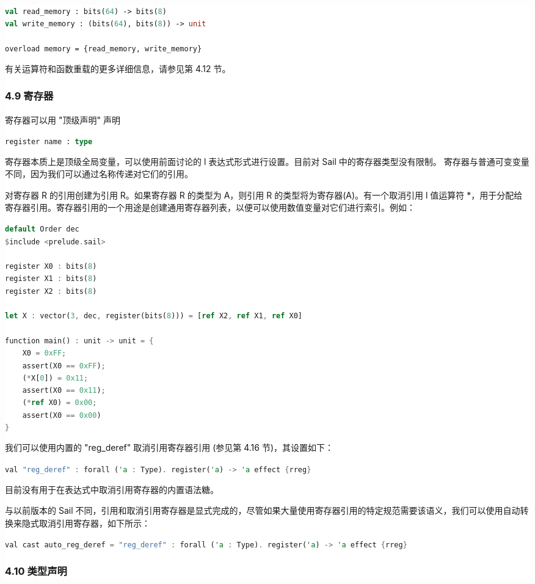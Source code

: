 ```ocaml
val read_memory : bits(64) -> bits(8)
val write_memory : (bits(64), bits(8)) -> unit

overload memory = {read_memory, write_memory}
```

有关运算符和函数重载的更多详细信息，请参见第 4.12 节。

### 4.9 寄存器

寄存器可以用 "顶级声明" 声明

```ocaml
register name : type
```

寄存器本质上是顶级全局变量，可以使用前面讨论的 l 表达式形式进行设置。目前对 Sail 中的寄存器类型没有限制。
寄存器与普通可变变量不同，因为我们可以通过名称传递对它们的引用。

对寄存器 R 的引用创建为引用 R。如果寄存器 R 的类型为 A，则引用 R 的类型将为寄存器(A)。有一个取消引用 l 值运算符 *，用于分配给寄存器引用。寄存器引用的一个用途是创建通用寄存器列表，以便可以使用数值变量对它们进行索引。例如：

```rust
default Order dec
$include <prelude.sail>

register X0 : bits(8)
register X1 : bits(8)
register X2 : bits(8)

let X : vector(3, dec, register(bits(8))) = [ref X2, ref X1, ref X0]

function main() : unit -> unit = {
    X0 = 0xFF;
    assert(X0 == 0xFF);
    (*X[0]) = 0x11;
    assert(X0 == 0x11);
    (*ref X0) = 0x00;
    assert(X0 == 0x00)
}
```

我们可以使用内置的 "reg_deref" 取消引用寄存器引用 (参见第 4.16 节)，其设置如下：

```rust
val "reg_deref" : forall ('a : Type). register('a) -> 'a effect {rreg}
```

目前没有用于在表达式中取消引用寄存器的内置语法糖。

与以前版本的 Sail 不同，引用和取消引用寄存器是显式完成的，尽管如果大量使用寄存器引用的特定规范需要该语义，我们可以使用自动转换来隐式取消引用寄存器，如下所示：

```rust
val cast auto_reg_deref = "reg_deref" : forall ('a : Type). register('a) -> 'a effect {rreg}
```

### 4.10 类型声明
